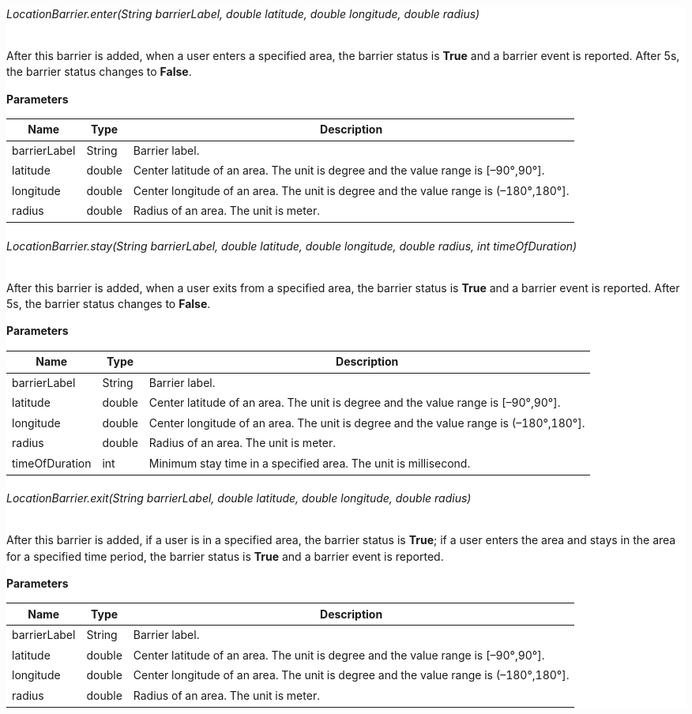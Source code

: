 ###### LocationBarrier.enter(String barrierLabel, double latitude, double longitude, double radius)

After this barrier is added, when a user enters a specified area, the barrier status is **True** and a barrier event is reported. After 5s, the barrier status changes to **False**.

**Parameters**

| Name         | Type   | Description                                                  |
| ------------ | ------ | ------------------------------------------------------------ |
| barrierLabel | String | Barrier label.                                               |
| latitude     | double | Center latitude of an area. The unit is degree and the value range is [–90°,90°]. |
| longitude    | double | Center longitude of an area. The unit is degree and the value range is (–180°,180°]. |
| radius       | double | Radius of an area. The unit is meter.                        |

###### LocationBarrier.stay(String barrierLabel, double latitude, double longitude, double radius, int timeOfDuration)

After this barrier is added, when a user exits from a specified area, the barrier status is **True** and a barrier event is reported. After 5s, the barrier status changes to **False**.

**Parameters**

| Name           | Type   | Description                                                  |
| -------------- | ------ | ------------------------------------------------------------ |
| barrierLabel   | String | Barrier label.                                               |
| latitude       | double | Center latitude of an area. The unit is degree and the value range is [–90°,90°]. |
| longitude      | double | Center longitude of an area. The unit is degree and the value range is (–180°,180°]. |
| radius         | double | Radius of an area. The unit is meter.                        |
| timeOfDuration | int    | Minimum stay time in a specified area. The unit is millisecond. |

###### LocationBarrier.exit(String barrierLabel, double latitude, double longitude, double radius)

After this barrier is added, if a user is in a specified area, the barrier status is **True**; if a user enters the area and stays in the area for a specified time period, the barrier status is **True** and a barrier event is reported.

**Parameters**

| Name         | Type   | Description                                                  |
| ------------ | ------ | ------------------------------------------------------------ |
| barrierLabel | String | Barrier label.                                               |
| latitude     | double | Center latitude of an area. The unit is degree and the value range is [–90°,90°]. |
| longitude    | double | Center longitude of an area. The unit is degree and the value range is (–180°,180°]. |
| radius       | double | Radius of an area. The unit is meter.                        |
